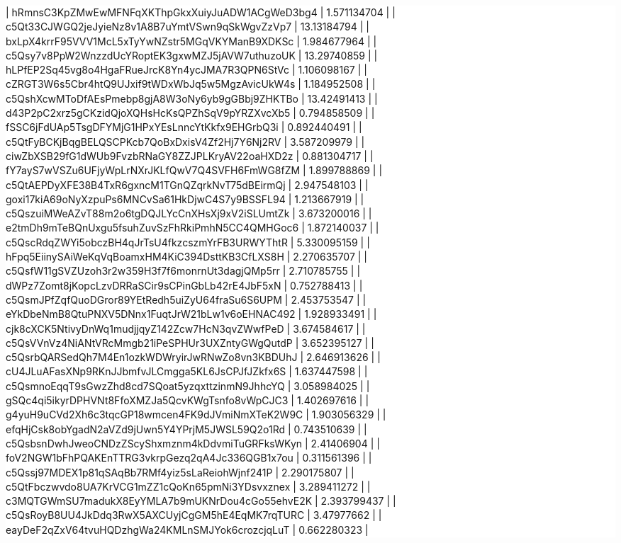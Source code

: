 | hRmnsC3KpZMwEwMFNFqXKThpGkxXuiyJuADW1ACgWeD3bg4  | 1.571134704 |
| c5Qt33CJWGQ2jeJyieNz8v1A8B7uYmtVSwn9qSkWgvZzVp7  | 13.13184794 |
| bxLpX4krrF95VVV1McL5xTyYwNZstr5MGqVKYManB9XDKSc  | 1.984677964 |
| c5Qsy7v8PpW2WnzzdUcYRoptEK3gxwMZJ5jAVW7uthuzoUK  | 13.29740859 |
| hLPfEP2Sq45vg8o4HgaFRueJrcK8Yn4ycJMA7R3QPN6StVc  | 1.106098167 |
| cZRGT3W6s5Cbr4htQ9UJxif9tWDxWbJq5w5MgzAvicUkW4s  | 1.184952508 |
| c5QshXcwMToDfAEsPmebp8gjA8W3oNy6yb9gGBbj9ZHKTBo  | 13.42491413 |
| d43P2pC2xrz5gCKzidQjoXQHsHcKsQPZhSqV9pYRZXvcXb5  | 0.794858509 |
| fSSC6jFdUAp5TsgDFYMjG1HPxYEsLnncYtKkfx9EHGrbQ3i  | 0.892440491 |
| c5QtFyBCKjBqgBELQSCPKcb7QoBxDxisV4Zf2Hj7Y6Nj2RV  | 3.587209979 |
| ciwZbXSB29fG1dWUb9FvzbRNaGY8ZZJPLKryAV22oaHXD2z  | 0.881304717 |
| fY7ayS7wVSZu6UFjyWpLrNXrJKLfQwV7Q4SVFH6FmWG8fZM  | 1.899788869 |
| c5QtAEPDyXFE38B4TxR6gxncM1TGnQZqrkNvT75dBEirmQj  | 2.947548103 |
| goxi17kiA69oNyXzpuPs6MNCvSa61HkDjwC4S7y9BSSFL94  | 1.213667919 |
| c5QszuiMWeAZvT88m2o6tgDQJLYcCnXHsXj9xV2iSLUmtZk  | 3.673200016 |
| e2tmDh9mTeBQnUxgu5fsuhZuvSzFhRkiPmhN5CC4QMHGoc6  | 1.872140037 |
| c5QscRdqZWYi5obczBH4qJrTsU4fkzcszmYrFB3URWYThtR  | 5.330095159 |
| hFpq5EiinySAiWeKqVqBoamxHM4KiC394DsttKB3CfLXS8H  | 2.270635707 |
| c5QsfW11gSVZUzoh3r2w359H3f7f6monrnUt3dagjQMp5rr  | 2.710785755 |
| dWPz7Zomt8jKopcLzvDRRaSCir9sCPinGbLb42rE4JbF5xN  | 0.752788413 |
| c5QsmJPfZqfQuoDGror89YEtRedh5uiZyU64fraSu6S6UPM  | 2.453753547 |
| eYkDbeNmB8QtuPNXV5DNnx1FuqtJrW21bLw1v6oEHNAC492  | 1.928933491 |
| cjk8cXCK5NtivyDnWq1mudjjqyZ142Zcw7HcN3qvZWwfPeD  | 3.674584617 |
| c5QsVVnVz4NiANtVRcMmgb21iPeSPHUr3UXZntyGWgQutdP  | 3.652395127 |
| c5QsrbQARSedQh7M4En1ozkWDWryirJwRNwZo8vn3KBDUhJ  | 2.646913626 |
| cU4JLuAFasXNp9RKnJJbmfvJLCmgga5KL6JsCPJfJZkfx6S  | 1.637447598 |
| c5QsmnoEqqT9sGwzZhd8cd7SQoat5yzqxttzinmN9JhhcYQ  | 3.058984025 |
| gSQc4qi5ikyrDPHVNt8FfoXMZJa5QcvKWgTsnfo8vWpCJC3  | 1.402697616 |
| g4yuH9uCVd2Xh6c3tqcGP18wmcen4FK9dJVmiNmXTeK2W9C  | 1.903056329 |
| efqHjCsk8obYgadN2aVZd9jUwn5Y4YPrjM5JWSL59Q2o1Rd  | 0.743510639 |
| c5QsbsnDwhJweoCNDzZScyShxmznm4kDdvmiTuGRFksWKyn  | 2.41406904 |
| foV2NGW1bFhPQAKEnTTRG3vkrpGezq2qA4Jc336QGB1x7ou  | 0.311561396 |
| c5Qssj97MDEX1p81qSAqBb7RMf4yiz5sLaReiohWjnf241P  | 2.290175807 |
| c5QtFbczwvdo8UA7KrVCG1mZZ1cQoKn65pmNi3YDsvxznex  | 3.289411272 |
| c3MQTGWmSU7madukX8EyYMLA7b9mUKNrDou4cGo55ehvE2K  | 2.393799437 |
| c5QsRoyB8UU4JkDdq3RwX5AXCUyjCgGM5hE4EqMK7rqTURC  | 3.47977662 |
| eayDeF2qZxV64tvuHQDzhgWa24KMLnSMJYok6crozcjqLuT  | 0.662280323 |